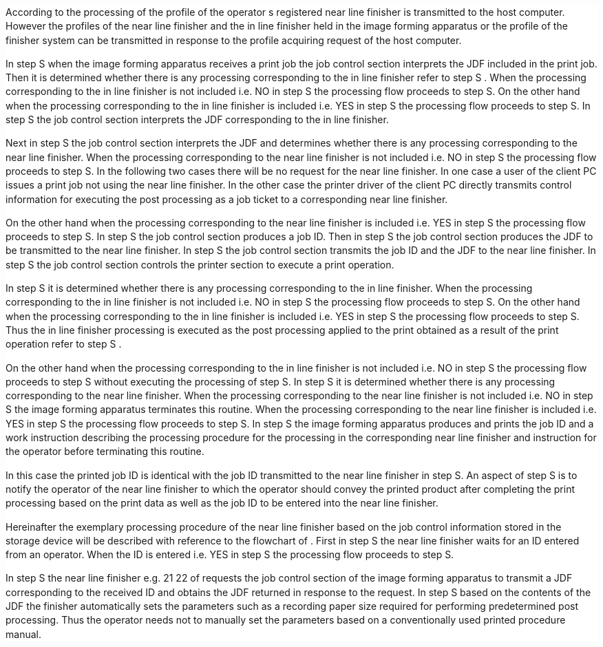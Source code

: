 According to the processing of the profile of the operator s registered near line finisher is transmitted to the host computer. However the profiles of the near line finisher and the in line finisher held in the image forming apparatus or the profile of the finisher system can be transmitted in response to the profile acquiring request of the host computer.

In step S when the image forming apparatus receives a print job the job control section interprets the JDF included in the print job. Then it is determined whether there is any processing corresponding to the in line finisher refer to step S . When the processing corresponding to the in line finisher is not included i.e. NO in step S the processing flow proceeds to step S. On the other hand when the processing corresponding to the in line finisher is included i.e. YES in step S the processing flow proceeds to step S. In step S the job control section interprets the JDF corresponding to the in line finisher.

Next in step S the job control section interprets the JDF and determines whether there is any processing corresponding to the near line finisher. When the processing corresponding to the near line finisher is not included i.e. NO in step S the processing flow proceeds to step S. In the following two cases there will be no request for the near line finisher. In one case a user of the client PC issues a print job not using the near line finisher. In the other case the printer driver of the client PC directly transmits control information for executing the post processing as a job ticket to a corresponding near line finisher.

On the other hand when the processing corresponding to the near line finisher is included i.e. YES in step S the processing flow proceeds to step S. In step S the job control section produces a job ID. Then in step S the job control section produces the JDF to be transmitted to the near line finisher. In step S the job control section transmits the job ID and the JDF to the near line finisher. In step S the job control section controls the printer section to execute a print operation.

In step S it is determined whether there is any processing corresponding to the in line finisher. When the processing corresponding to the in line finisher is not included i.e. NO in step S the processing flow proceeds to step S. On the other hand when the processing corresponding to the in line finisher is included i.e. YES in step S the processing flow proceeds to step S. Thus the in line finisher processing is executed as the post processing applied to the print obtained as a result of the print operation refer to step S .

On the other hand when the processing corresponding to the in line finisher is not included i.e. NO in step S the processing flow proceeds to step S without executing the processing of step S. In step S it is determined whether there is any processing corresponding to the near line finisher. When the processing corresponding to the near line finisher is not included i.e. NO in step S the image forming apparatus terminates this routine. When the processing corresponding to the near line finisher is included i.e. YES in step S the processing flow proceeds to step S. In step S the image forming apparatus produces and prints the job ID and a work instruction describing the processing procedure for the processing in the corresponding near line finisher and instruction for the operator before terminating this routine.

In this case the printed job ID is identical with the job ID transmitted to the near line finisher in step S. An aspect of step S is to notify the operator of the near line finisher to which the operator should convey the printed product after completing the print processing based on the print data as well as the job ID to be entered into the near line finisher.

Hereinafter the exemplary processing procedure of the near line finisher based on the job control information stored in the storage device will be described with reference to the flowchart of . First in step S the near line finisher waits for an ID entered from an operator. When the ID is entered i.e. YES in step S the processing flow proceeds to step S.

In step S the near line finisher e.g. 21 22 of requests the job control section of the image forming apparatus to transmit a JDF corresponding to the received ID and obtains the JDF returned in response to the request. In step S based on the contents of the JDF the finisher automatically sets the parameters such as a recording paper size required for performing predetermined post processing. Thus the operator needs not to manually set the parameters based on a conventionally used printed procedure manual.

